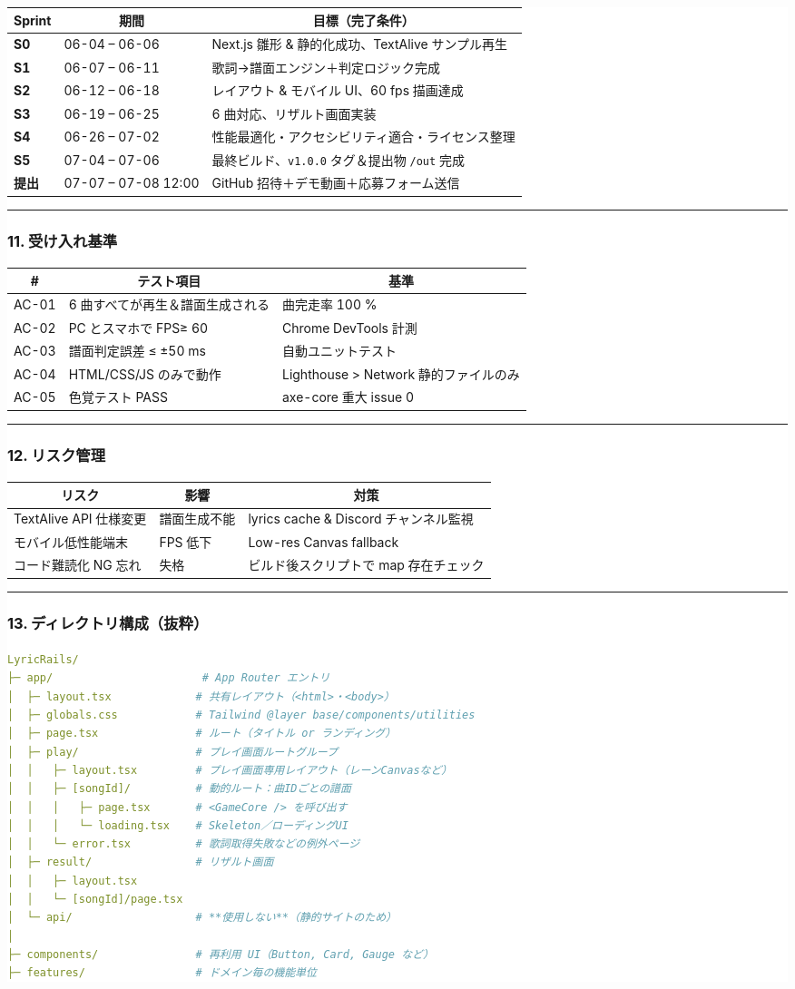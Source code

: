 | Sprint | 期間 | 目標（完了条件） |
| --- | --- | --- |
| **S0** | 06-04 – 06-06 | Next.js 雛形 & 静的化成功、TextAlive サンプル再生 |
| **S1** | 06-07 – 06-11 | 歌詞→譜面エンジン＋判定ロジック完成 |
| **S2** | 06-12 – 06-18 | レイアウト & モバイル UI、60 fps 描画達成 |
| **S3** | 06-19 – 06-25 | 6 曲対応、リザルト画面実装 |
| **S4** | 06-26 – 07-02 | 性能最適化・アクセシビリティ適合・ライセンス整理 |
| **S5** | 07-04 – 07-06 | 最終ビルド、`v1.0.0` タグ＆提出物 `/out` 完成 |
| **提出** | 07-07 – 07-08 12:00 | GitHub 招待＋デモ動画＋応募フォーム送信 |

---

### 11. 受け入れ基準

| # | テスト項目 | 基準 |
| --- | --- | --- |
| AC-01 | 6 曲すべてが再生＆譜面生成される | 曲完走率 100 % |
| AC-02 | PC とスマホで FPS≥ 60 | Chrome DevTools 計測 |
| AC-03 | 譜面判定誤差 ≤ ±50 ms | 自動ユニットテスト |
| AC-04 | HTML/CSS/JS のみで動作 | Lighthouse > Network 静的ファイルのみ |
| AC-05 | 色覚テスト PASS | axe-core 重大 issue 0 |

---

### 12. リスク管理

| リスク | 影響 | 対策 |
| --- | --- | --- |
| TextAlive API 仕様変更 | 譜面生成不能 | lyrics cache & Discord チャンネル監視 |
| モバイル低性能端末 | FPS 低下 | Low-res Canvas fallback |
| コード難読化 NG 忘れ | 失格 | ビルド後スクリプトで map 存在チェック |

---

### 13. ディレクトリ構成（抜粋）

```yaml
LyricRails/
├─ app/                       # App Router エントリ
│  ├─ layout.tsx             # 共有レイアウト（<html>・<body>）
│  ├─ globals.css            # Tailwind @layer base/components/utilities
│  ├─ page.tsx               # ルート（タイトル or ランディング）
│  ├─ play/                  # プレイ画面ルートグループ
│  │   ├─ layout.tsx         # プレイ画面専用レイアウト（レーンCanvasなど）
│  │   ├─ [songId]/          # 動的ルート：曲IDごとの譜面
│  │   │   ├─ page.tsx       # <GameCore /> を呼び出す
│  │   │   └─ loading.tsx    # Skeleton／ローディングUI
│  │   └─ error.tsx          # 歌詞取得失敗などの例外ページ
│  ├─ result/                # リザルト画面
│  │   ├─ layout.tsx
│  │   └─ [songId]/page.tsx
│  └─ api/                   # **使用しない**（静的サイトのため）
│
├─ components/               # 再利用 UI（Button, Card, Gauge など）
├─ features/                 # ドメイン毎の機能単位
```